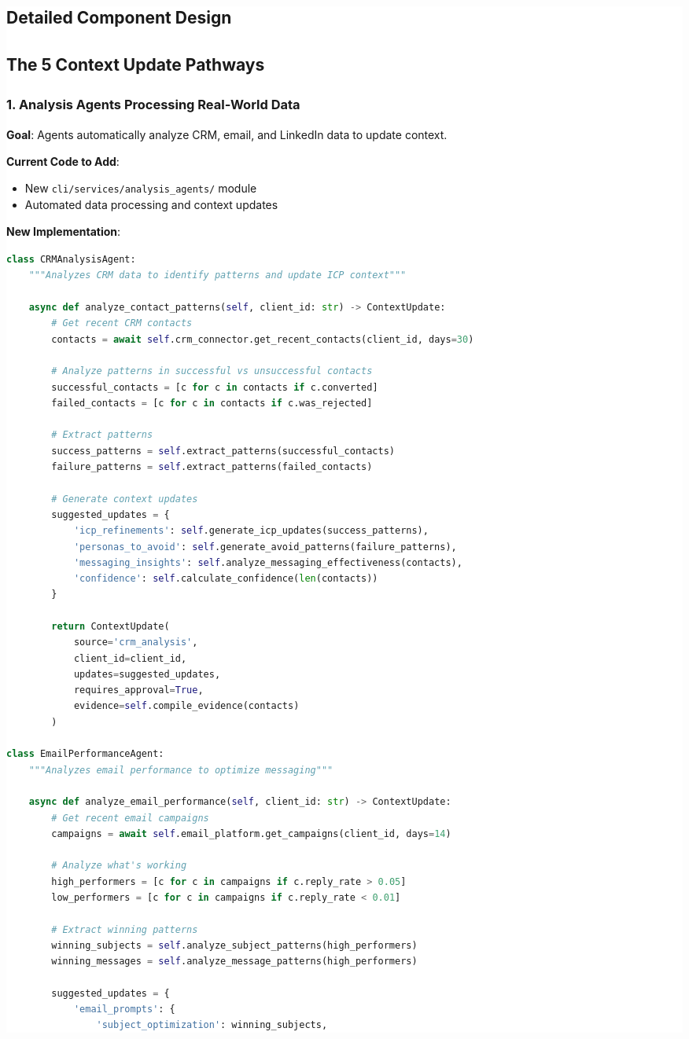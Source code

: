 ## Detailed Component Design

## The 5 Context Update Pathways

### 1. Analysis Agents Processing Real-World Data

**Goal**: Agents automatically analyze CRM, email, and LinkedIn data to update context.

**Current Code to Add**:
- New `cli/services/analysis_agents/` module
- Automated data processing and context updates

**New Implementation**:
```python
class CRMAnalysisAgent:
    """Analyzes CRM data to identify patterns and update ICP context"""
    
    async def analyze_contact_patterns(self, client_id: str) -> ContextUpdate:
        # Get recent CRM contacts
        contacts = await self.crm_connector.get_recent_contacts(client_id, days=30)
        
        # Analyze patterns in successful vs unsuccessful contacts
        successful_contacts = [c for c in contacts if c.converted]
        failed_contacts = [c for c in contacts if c.was_rejected]
        
        # Extract patterns
        success_patterns = self.extract_patterns(successful_contacts)
        failure_patterns = self.extract_patterns(failed_contacts)
        
        # Generate context updates
        suggested_updates = {
            'icp_refinements': self.generate_icp_updates(success_patterns),
            'personas_to_avoid': self.generate_avoid_patterns(failure_patterns),
            'messaging_insights': self.analyze_messaging_effectiveness(contacts),
            'confidence': self.calculate_confidence(len(contacts))
        }
        
        return ContextUpdate(
            source='crm_analysis',
            client_id=client_id,
            updates=suggested_updates,
            requires_approval=True,
            evidence=self.compile_evidence(contacts)
        )

class EmailPerformanceAgent:
    """Analyzes email performance to optimize messaging"""
    
    async def analyze_email_performance(self, client_id: str) -> ContextUpdate:
        # Get recent email campaigns
        campaigns = await self.email_platform.get_campaigns(client_id, days=14)
        
        # Analyze what's working
        high_performers = [c for c in campaigns if c.reply_rate > 0.05]
        low_performers = [c for c in campaigns if c.reply_rate < 0.01]
        
        # Extract winning patterns
        winning_subjects = self.analyze_subject_patterns(high_performers)
        winning_messages = self.analyze_message_patterns(high_performers)
        
        suggested_updates = {
            'email_prompts': {
                'subject_optimization': winning_subjects,
```